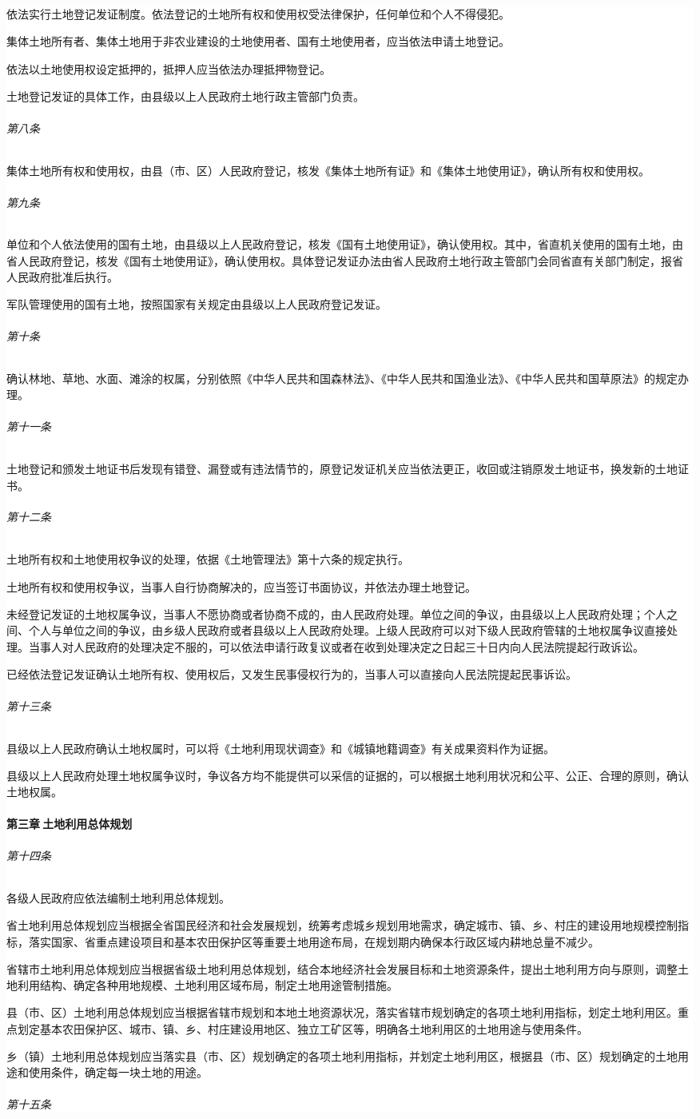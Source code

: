 依法实行土地登记发证制度。依法登记的土地所有权和使用权受法律保护，任何单位和个人不得侵犯。

集体土地所有者、集体土地用于非农业建设的土地使用者、国有土地使用者，应当依法申请土地登记。

依法以土地使用权设定抵押的，抵押人应当依法办理抵押物登记。

土地登记发证的具体工作，由县级以上人民政府土地行政主管部门负责。

###### 第八条

集体土地所有权和使用权，由县（市、区）人民政府登记，核发《集体土地所有证》和《集体土地使用证》，确认所有权和使用权。

###### 第九条

单位和个人依法使用的国有土地，由县级以上人民政府登记，核发《国有土地使用证》，确认使用权。其中，省直机关使用的国有土地，由省人民政府登记，核发《国有土地使用证》，确认使用权。具体登记发证办法由省人民政府土地行政主管部门会同省直有关部门制定，报省人民政府批准后执行。

军队管理使用的国有土地，按照国家有关规定由县级以上人民政府登记发证。

###### 第十条

确认林地、草地、水面、滩涂的权属，分别依照《中华人民共和国森林法》、《中华人民共和国渔业法》、《中华人民共和国草原法》的规定办理。

###### 第十一条

土地登记和颁发土地证书后发现有错登、漏登或有违法情节的，原登记发证机关应当依法更正，收回或注销原发土地证书，换发新的土地证书。

###### 第十二条

土地所有权和土地使用权争议的处理，依据《土地管理法》第十六条的规定执行。

土地所有权和使用权争议，当事人自行协商解决的，应当签订书面协议，并依法办理土地登记。

未经登记发证的土地权属争议，当事人不愿协商或者协商不成的，由人民政府处理。单位之间的争议，由县级以上人民政府处理；个人之间、个人与单位之间的争议，由乡级人民政府或者县级以上人民政府处理。上级人民政府可以对下级人民政府管辖的土地权属争议直接处理。当事人对人民政府的处理决定不服的，可以依法申请行政复议或者在收到处理决定之日起三十日内向人民法院提起行政诉讼。

已经依法登记发证确认土地所有权、使用权后，又发生民事侵权行为的，当事人可以直接向人民法院提起民事诉讼。

###### 第十三条

县级以上人民政府确认土地权属时，可以将《土地利用现状调查》和《城镇地籍调查》有关成果资料作为证据。

县级以上人民政府处理土地权属争议时，争议各方均不能提供可以采信的证据的，可以根据土地利用状况和公平、公正、合理的原则，确认土地权属。

#### 第三章 土地利用总体规划

###### 第十四条

各级人民政府应依法编制土地利用总体规划。

省土地利用总体规划应当根据全省国民经济和社会发展规划，统筹考虑城乡规划用地需求，确定城市、镇、乡、村庄的建设用地规模控制指标，落实国家、省重点建设项目和基本农田保护区等重要土地用途布局，在规划期内确保本行政区域内耕地总量不减少。

省辖市土地利用总体规划应当根据省级土地利用总体规划，结合本地经济社会发展目标和土地资源条件，提出土地利用方向与原则，调整土地利用结构、确定各种用地规模、土地利用区域布局，制定土地用途管制措施。

县（市、区）土地利用总体规划应当根据省辖市规划和本地土地资源状况，落实省辖市规划确定的各项土地利用指标，划定土地利用区。重点划定基本农田保护区、城市、镇、乡、村庄建设用地区、独立工矿区等，明确各土地利用区的土地用途与使用条件。

乡（镇）土地利用总体规划应当落实县（市、区）规划确定的各项土地利用指标，并划定土地利用区，根据县（市、区）规划确定的土地用途和使用条件，确定每一块土地的用途。

###### 第十五条
